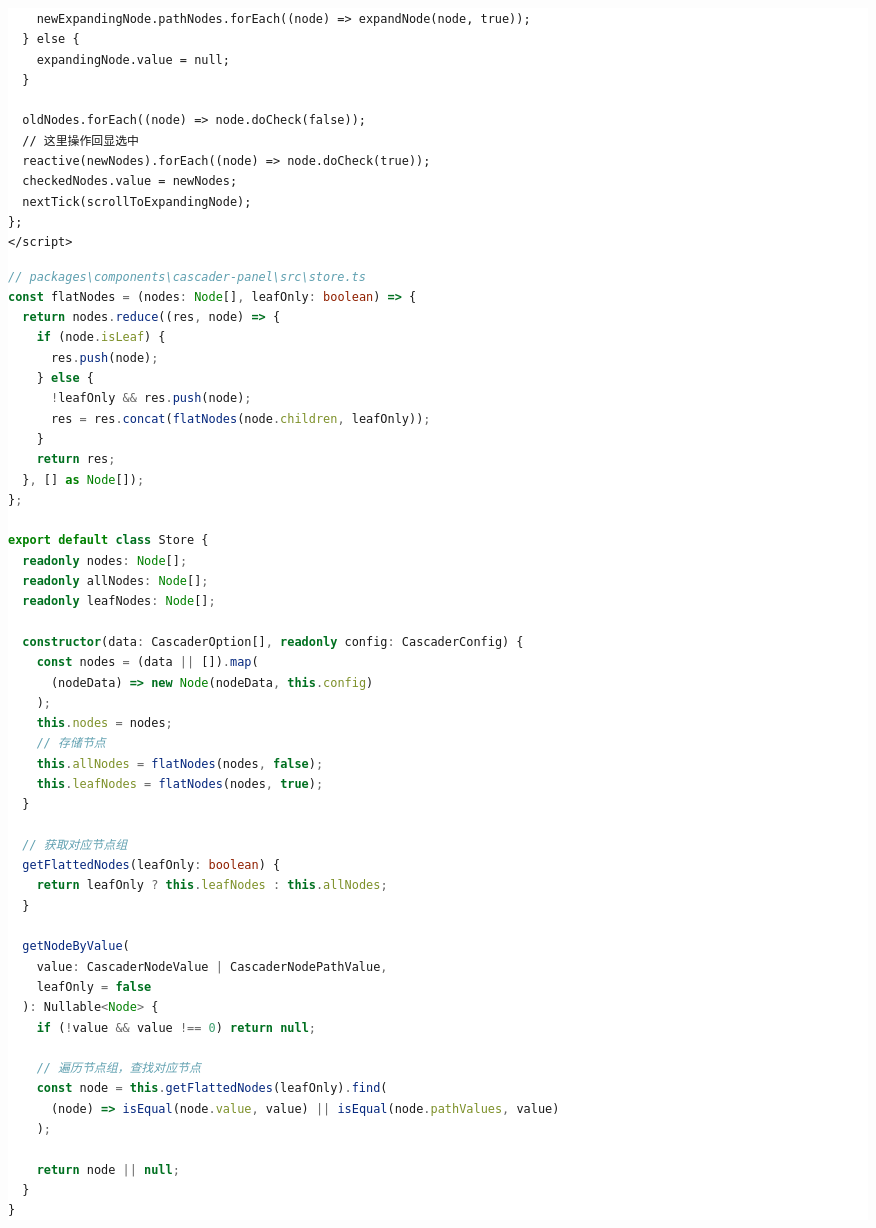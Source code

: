 ```vue
    newExpandingNode.pathNodes.forEach((node) => expandNode(node, true));
  } else {
    expandingNode.value = null;
  }

  oldNodes.forEach((node) => node.doCheck(false));
  // 这里操作回显选中
  reactive(newNodes).forEach((node) => node.doCheck(true));
  checkedNodes.value = newNodes;
  nextTick(scrollToExpandingNode);
};
</script>
```

```ts
// packages\components\cascader-panel\src\store.ts
const flatNodes = (nodes: Node[], leafOnly: boolean) => {
  return nodes.reduce((res, node) => {
    if (node.isLeaf) {
      res.push(node);
    } else {
      !leafOnly && res.push(node);
      res = res.concat(flatNodes(node.children, leafOnly));
    }
    return res;
  }, [] as Node[]);
};

export default class Store {
  readonly nodes: Node[];
  readonly allNodes: Node[];
  readonly leafNodes: Node[];

  constructor(data: CascaderOption[], readonly config: CascaderConfig) {
    const nodes = (data || []).map(
      (nodeData) => new Node(nodeData, this.config)
    );
    this.nodes = nodes;
    // 存储节点
    this.allNodes = flatNodes(nodes, false);
    this.leafNodes = flatNodes(nodes, true);
  }

  // 获取对应节点组
  getFlattedNodes(leafOnly: boolean) {
    return leafOnly ? this.leafNodes : this.allNodes;
  }

  getNodeByValue(
    value: CascaderNodeValue | CascaderNodePathValue,
    leafOnly = false
  ): Nullable<Node> {
    if (!value && value !== 0) return null;

    // 遍历节点组，查找对应节点
    const node = this.getFlattedNodes(leafOnly).find(
      (node) => isEqual(node.value, value) || isEqual(node.pathValues, value)
    );

    return node || null;
  }
}
```
